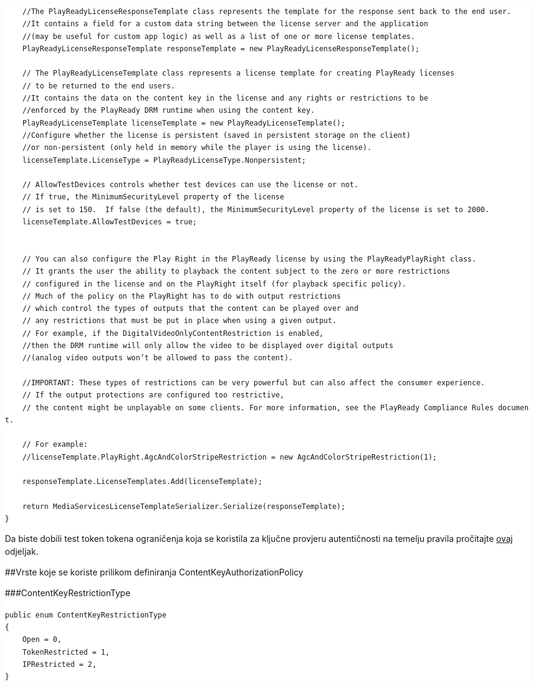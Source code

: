         //The PlayReadyLicenseResponseTemplate class represents the template for the response sent back to the end user. 
        //It contains a field for a custom data string between the license server and the application 
        //(may be useful for custom app logic) as well as a list of one or more license templates.
        PlayReadyLicenseResponseTemplate responseTemplate = new PlayReadyLicenseResponseTemplate();

        // The PlayReadyLicenseTemplate class represents a license template for creating PlayReady licenses
        // to be returned to the end users. 
        //It contains the data on the content key in the license and any rights or restrictions to be 
        //enforced by the PlayReady DRM runtime when using the content key.
        PlayReadyLicenseTemplate licenseTemplate = new PlayReadyLicenseTemplate();
        //Configure whether the license is persistent (saved in persistent storage on the client) 
        //or non-persistent (only held in memory while the player is using the license).  
        licenseTemplate.LicenseType = PlayReadyLicenseType.Nonpersistent;
       
        // AllowTestDevices controls whether test devices can use the license or not.  
        // If true, the MinimumSecurityLevel property of the license
        // is set to 150.  If false (the default), the MinimumSecurityLevel property of the license is set to 2000.
        licenseTemplate.AllowTestDevices = true;


        // You can also configure the Play Right in the PlayReady license by using the PlayReadyPlayRight class. 
        // It grants the user the ability to playback the content subject to the zero or more restrictions 
        // configured in the license and on the PlayRight itself (for playback specific policy). 
        // Much of the policy on the PlayRight has to do with output restrictions 
        // which control the types of outputs that the content can be played over and 
        // any restrictions that must be put in place when using a given output.
        // For example, if the DigitalVideoOnlyContentRestriction is enabled, 
        //then the DRM runtime will only allow the video to be displayed over digital outputs 
        //(analog video outputs won’t be allowed to pass the content).

        //IMPORTANT: These types of restrictions can be very powerful but can also affect the consumer experience. 
        // If the output protections are configured too restrictive, 
        // the content might be unplayable on some clients. For more information, see the PlayReady Compliance Rules document.

        // For example:
        //licenseTemplate.PlayRight.AgcAndColorStripeRestriction = new AgcAndColorStripeRestriction(1);

        responseTemplate.LicenseTemplates.Add(licenseTemplate);

        return MediaServicesLicenseTemplateSerializer.Serialize(responseTemplate);
    }


Da biste dobili test token tokena ograničenja koja se koristila za ključne provjeru autentičnosti na temelju pravila pročitajte [ovaj](#test) odjeljak. 

##<a id="types"></a>Vrste koje se koriste prilikom definiranja ContentKeyAuthorizationPolicy

###<a id="ContentKeyRestrictionType"></a>ContentKeyRestrictionType

    public enum ContentKeyRestrictionType
    {
        Open = 0,
        TokenRestricted = 1,
        IPRestricted = 2,
    }
